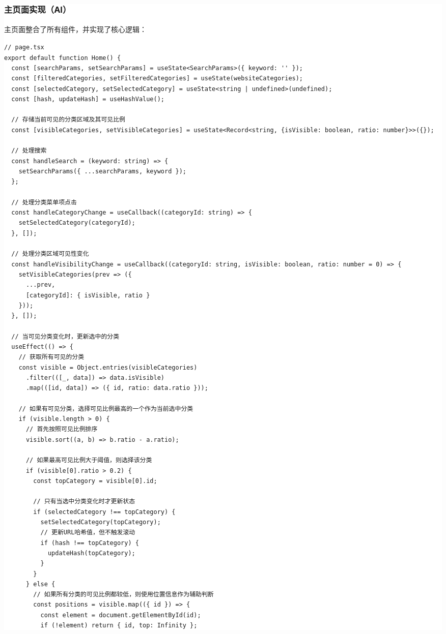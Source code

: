 ### 主页面实现（AI）

主页面整合了所有组件，并实现了核心逻辑：

```tsx
// page.tsx
export default function Home() {
  const [searchParams, setSearchParams] = useState<SearchParams>({ keyword: '' });
  const [filteredCategories, setFilteredCategories] = useState(websiteCategories);
  const [selectedCategory, setSelectedCategory] = useState<string | undefined>(undefined);
  const [hash, updateHash] = useHashValue();
  
  // 存储当前可见的分类区域及其可见比例
  const [visibleCategories, setVisibleCategories] = useState<Record<string, {isVisible: boolean, ratio: number}>>({});

  // 处理搜索
  const handleSearch = (keyword: string) => {
    setSearchParams({ ...searchParams, keyword });
  };
  
  // 处理分类菜单项点击
  const handleCategoryChange = useCallback((categoryId: string) => {
    setSelectedCategory(categoryId);
  }, []);
  
  // 处理分类区域可见性变化
  const handleVisibilityChange = useCallback((categoryId: string, isVisible: boolean, ratio: number = 0) => {
    setVisibleCategories(prev => ({
      ...prev,
      [categoryId]: { isVisible, ratio }
    }));
  }, []);
  
  // 当可见分类变化时，更新选中的分类
  useEffect(() => {
    // 获取所有可见的分类
    const visible = Object.entries(visibleCategories)
      .filter(([_, data]) => data.isVisible)
      .map(([id, data]) => ({ id, ratio: data.ratio }));
    
    // 如果有可见分类，选择可见比例最高的一个作为当前选中分类
    if (visible.length > 0) {
      // 首先按照可见比例排序
      visible.sort((a, b) => b.ratio - a.ratio);
      
      // 如果最高可见比例大于阈值，则选择该分类
      if (visible[0].ratio > 0.2) {
        const topCategory = visible[0].id;
        
        // 只有当选中分类变化时才更新状态
        if (selectedCategory !== topCategory) {
          setSelectedCategory(topCategory);
          // 更新URL哈希值，但不触发滚动
          if (hash !== topCategory) {
            updateHash(topCategory);
          }
        }
      } else {
        // 如果所有分类的可见比例都较低，则使用位置信息作为辅助判断
        const positions = visible.map(({ id }) => {
          const element = document.getElementById(id);
          if (!element) return { id, top: Infinity };
```